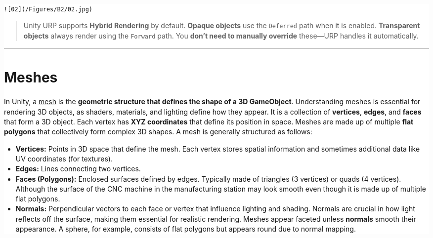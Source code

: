     ![02](/Figures/B2/02.jpg)

> Unity URP supports **Hybrid Rendering** by default. **Opaque objects** use the `Deferred` path when it is enabled. **Transparent objects** always render using the `Forward` path. You **don’t need to manually override** these—URP handles it automatically.

---

# Meshes
In Unity, a [mesh](https://docs.unity3d.com/6000.1/Documentation/Manual/mesh-introduction.html) is the **geometric structure that defines the shape of a 3D GameObject**. Understanding meshes is essential for rendering 3D objects, as shaders, materials, and lighting define how they appear. It is a collection of **vertices**, **edges**, and **faces** that form a 3D object. Each vertex has **XYZ coordinates** that define its position in space. Meshes are made up of multiple **flat polygons** that collectively form complex 3D shapes. A mesh is generally structured as follows:

- **Vertices:** Points in 3D space that define the mesh. Each vertex stores spatial information and sometimes additional data like UV coordinates (for textures).
- **Edges:** Lines connecting two vertices.
- **Faces (Polygons):** Enclosed surfaces defined by edges. Typically made of triangles (3 vertices) or quads (4 vertices). Although the surface of the CNC machine in the manufacturing station may look smooth even though it is made up of multiple flat polygons.
- **Normals:** Perpendicular vectors to each face or vertex that influence lighting and shading. Normals are crucial in how light reflects off the surface, making them essential for realistic rendering. Meshes appear faceted unless **normals** smooth their appearance. A sphere, for example, consists of flat polygons but appears round due to normal mapping.
